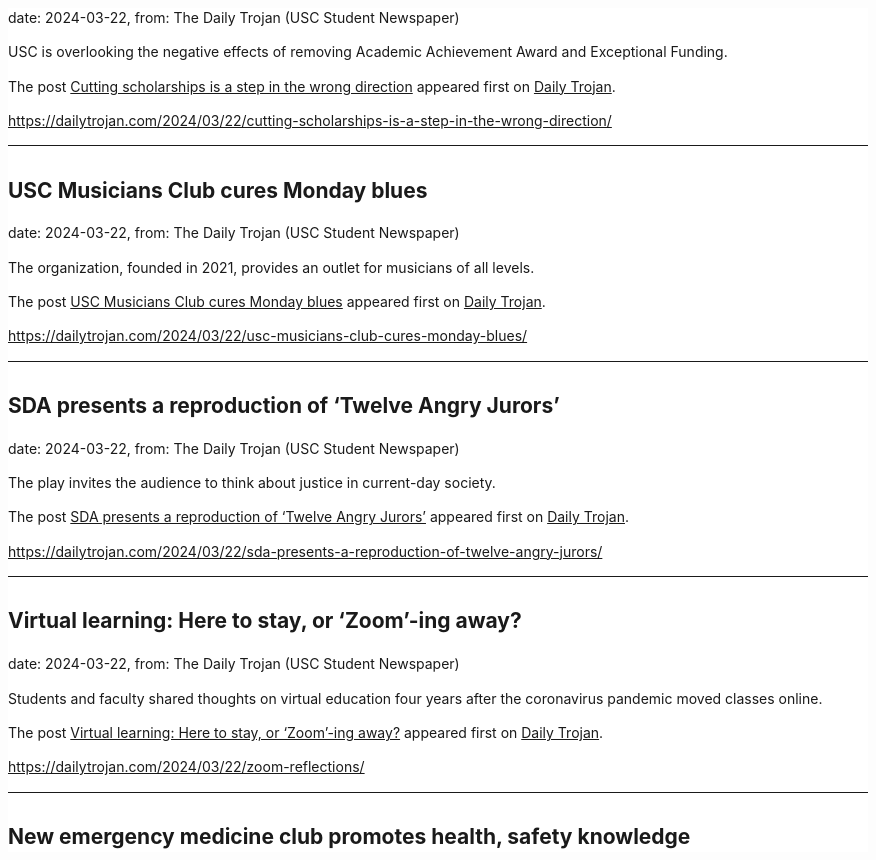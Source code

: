 date: 2024-03-22, from: The Daily Trojan (USC Student Newspaper)

<p>USC is overlooking the negative effects of removing Academic Achievement Award and Exceptional Funding.</p>
<p>The post <a href="https://dailytrojan.com/2024/03/22/cutting-scholarships-is-a-step-in-the-wrong-direction/">Cutting scholarships is a step in the wrong direction</a> appeared first on <a href="https://dailytrojan.com">Daily Trojan</a>.</p>
 

<https://dailytrojan.com/2024/03/22/cutting-scholarships-is-a-step-in-the-wrong-direction/>

---

## USC Musicians Club cures Monday blues

date: 2024-03-22, from: The Daily Trojan (USC Student Newspaper)

<p>The organization, founded in 2021, provides an outlet for musicians of all levels.</p>
<p>The post <a href="https://dailytrojan.com/2024/03/22/usc-musicians-club-cures-monday-blues/">USC Musicians Club cures Monday blues</a> appeared first on <a href="https://dailytrojan.com">Daily Trojan</a>.</p>
 

<https://dailytrojan.com/2024/03/22/usc-musicians-club-cures-monday-blues/>

---

## SDA presents a reproduction of ‘Twelve Angry Jurors’

date: 2024-03-22, from: The Daily Trojan (USC Student Newspaper)

<p>The play invites the audience to think about justice in current-day society.</p>
<p>The post <a href="https://dailytrojan.com/2024/03/22/sda-presents-a-reproduction-of-twelve-angry-jurors/">SDA presents a reproduction of ‘Twelve Angry Jurors’</a> appeared first on <a href="https://dailytrojan.com">Daily Trojan</a>.</p>
 

<https://dailytrojan.com/2024/03/22/sda-presents-a-reproduction-of-twelve-angry-jurors/>

---

## Virtual learning: Here to stay, or ‘Zoom’-ing away?

date: 2024-03-22, from: The Daily Trojan (USC Student Newspaper)

<p>Students and faculty shared thoughts on virtual education four years after the coronavirus pandemic moved classes online.</p>
<p>The post <a href="https://dailytrojan.com/2024/03/22/zoom-reflections/">Virtual learning: Here to stay, or &#8216;Zoom&#8217;-ing away?</a> appeared first on <a href="https://dailytrojan.com">Daily Trojan</a>.</p>
 

<https://dailytrojan.com/2024/03/22/zoom-reflections/>

---

## New emergency medicine club promotes health, safety knowledge
